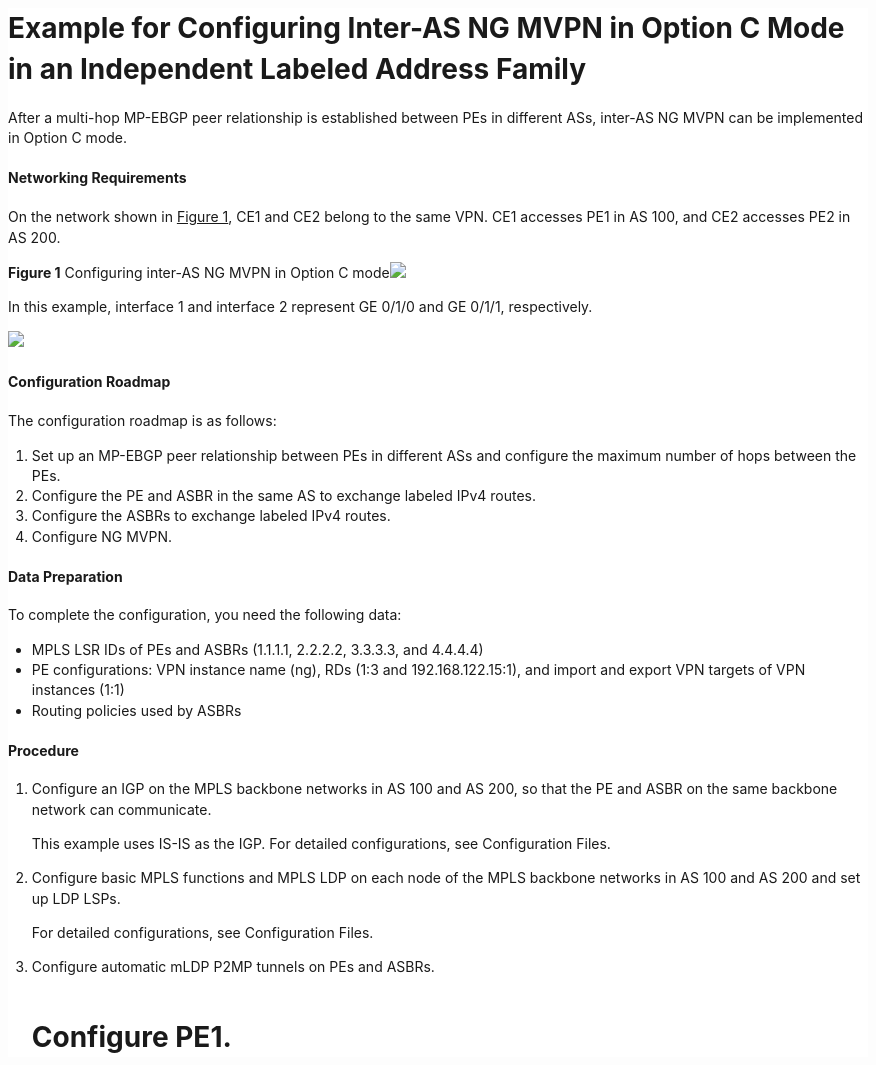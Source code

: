 Example for Configuring Inter-AS NG MVPN in Option C Mode in an Independent Labeled Address Family
==================================================================================================

After a multi-hop MP-EBGP peer relationship is established between PEs in different ASs, inter-AS NG MVPN can be implemented in Option C mode.

#### Networking Requirements

On the network shown in [Figure 1](#EN-US_TASK_0000001870498613__fig_dc_vrp_cfg_ngmvpn_007401), CE1 and CE2 belong to the same VPN. CE1 accesses PE1 in AS 100, and CE2 accesses PE2 in AS 200.

**Figure 1** Configuring inter-AS NG MVPN in Option C mode![](../../../../public_sys-resources/note_3.0-en-us.png) 

In this example, interface 1 and interface 2 represent GE 0/1/0 and GE 0/1/1, respectively.


  
![](figure/en-us_image_0000001823659008.png)

#### Configuration Roadmap

The configuration roadmap is as follows:

1. Set up an MP-EBGP peer relationship between PEs in different ASs and configure the maximum number of hops between the PEs.
2. Configure the PE and ASBR in the same AS to exchange labeled IPv4 routes.
3. Configure the ASBRs to exchange labeled IPv4 routes.
4. Configure NG MVPN.

#### Data Preparation

To complete the configuration, you need the following data:

* MPLS LSR IDs of PEs and ASBRs (1.1.1.1, 2.2.2.2, 3.3.3.3, and 4.4.4.4)
* PE configurations: VPN instance name (ng), RDs (1:3 and 192.168.122.15:1), and import and export VPN targets of VPN instances (1:1)
* Routing policies used by ASBRs

#### Procedure

1. Configure an IGP on the MPLS backbone networks in AS 100 and AS 200, so that the PE and ASBR on the same backbone network can communicate.
   
   
   
   This example uses IS-IS as the IGP. For detailed configurations, see Configuration Files.
2. Configure basic MPLS functions and MPLS LDP on each node of the MPLS backbone networks in AS 100 and AS 200 and set up LDP LSPs.
   
   
   
   For detailed configurations, see Configuration Files.
3. Configure automatic mLDP P2MP tunnels on PEs and ASBRs.
   
   
   
   # Configure PE1.
   
